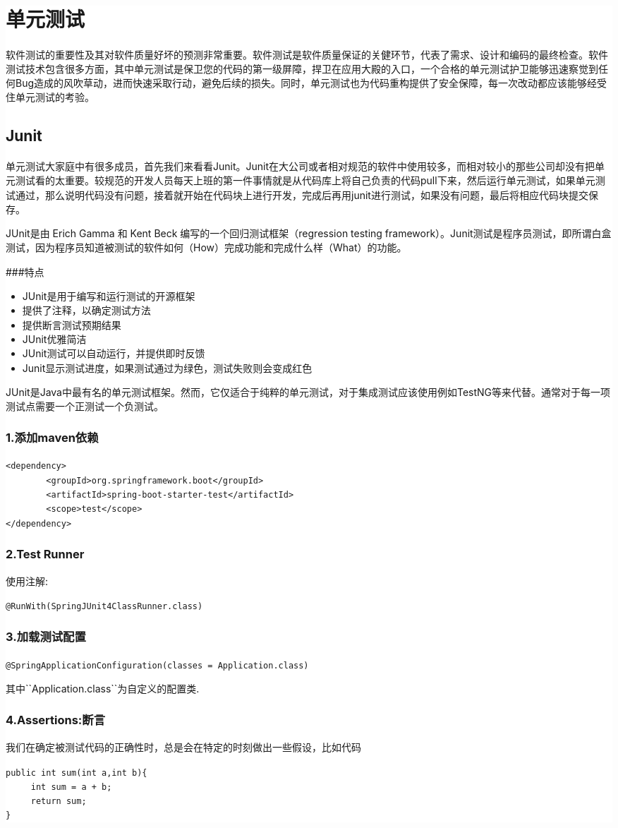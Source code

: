 # 单元测试
软件测试的重要性及其对软件质量好坏的预测非常重要。软件测试是软件质量保证的关健环节，代表了需求、设计和编码的最终检查。软件测试技术包含很多方面，其中单元测试是保卫您的代码的第一级屏障，捍卫在应用大殿的入口，一个合格的单元测试护卫能够迅速察觉到任何Bug造成的风吹草动，进而快速采取行动，避免后续的损失。同时，单元测试也为代码重构提供了安全保障，每一次改动都应该能够经受住单元测试的考验。

## Junit
单元测试大家庭中有很多成员，首先我们来看看Junit。Junit在大公司或者相对规范的软件中使用较多，而相对较小的那些公司却没有把单元测试看的太重要。较规范的开发人员每天上班的第一件事情就是从代码库上将自己负责的代码pull下来，然后运行单元测试，如果单元测试通过，那么说明代码没有问题，接着就开始在代码块上进行开发，完成后再用junit进行测试，如果没有问题，最后将相应代码块提交保存。

JUnit是由 Erich Gamma 和 Kent Beck 编写的一个回归测试框架（regression testing framework）。Junit测试是程序员测试，即所谓白盒测试，因为程序员知道被测试的软件如何（How）完成功能和完成什么样（What）的功能。 

###特点
- JUnit是用于编写和运行测试的开源框架
- 提供了注释，以确定测试方法
- 提供断言测试预期结果
- JUnit优雅简洁
- JUnit测试可以自动运行，并提供即时反馈
- Junit显示测试进度，如果测试通过为绿色，测试失败则会变成红色

JUnit是Java中最有名的单元测试框架。然而，它仅适合于纯粹的单元测试，对于集成测试应该使用例如TestNG等来代替。通常对于每一项测试点需要一个正测试一个负测试。

### 1.添加maven依赖

    <dependency>
			<groupId>org.springframework.boot</groupId>
			<artifactId>spring-boot-starter-test</artifactId>
			<scope>test</scope>
	</dependency>



### 2.Test Runner

<p>使用注解:

	@RunWith(SpringJUnit4ClassRunner.class)




### 3.加载测试配置

	@SpringApplicationConfiguration(classes = Application.class)
<p>其中``Application.class``为自定义的配置类.




### 4.Assertions:断言
<p>我们在确定被测试代码的正确性时，总是会在特定的时刻做出一些假设，比如代码

	public int sum(int a,int b){
		 int sum = a + b;
		 return sum;
	}
	 